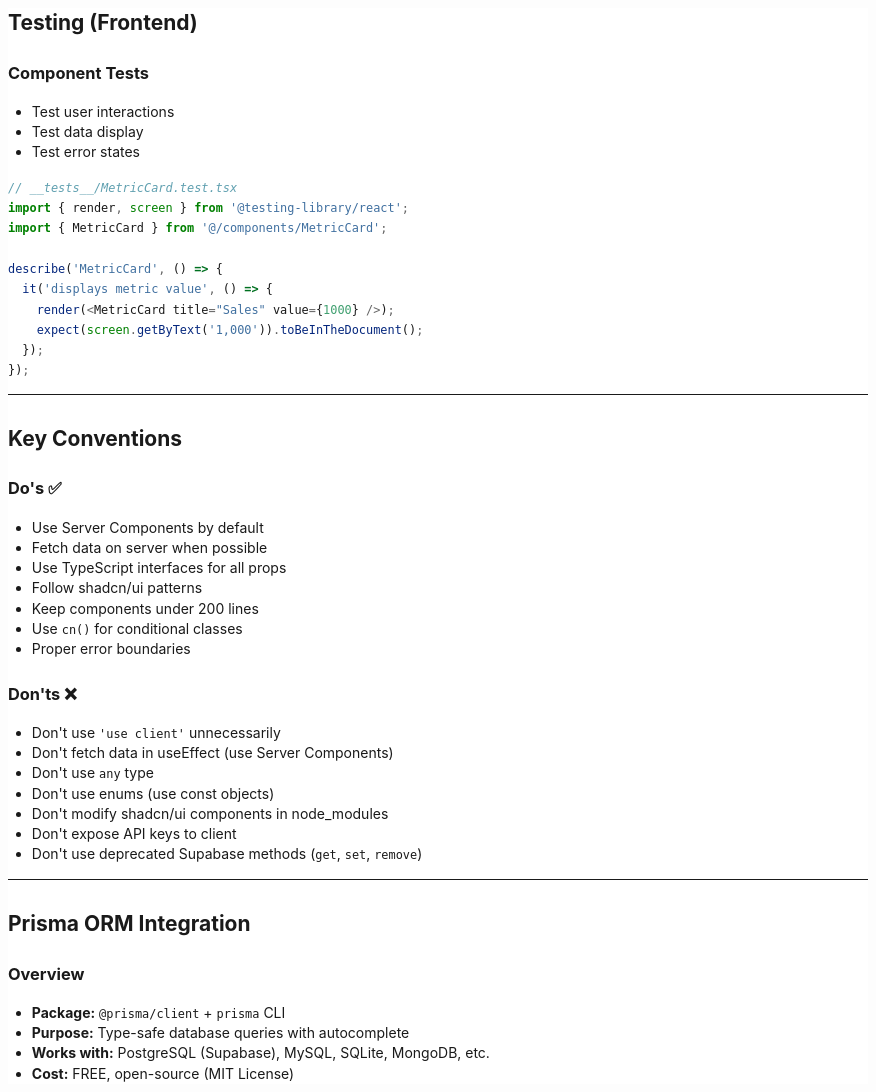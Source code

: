 
## Testing (Frontend)

### Component Tests
- Test user interactions
- Test data display
- Test error states

```typescript
// __tests__/MetricCard.test.tsx
import { render, screen } from '@testing-library/react';
import { MetricCard } from '@/components/MetricCard';

describe('MetricCard', () => {
  it('displays metric value', () => {
    render(<MetricCard title="Sales" value={1000} />);
    expect(screen.getByText('1,000')).toBeInTheDocument();
  });
});
```

---

## Key Conventions

### Do's ✅
- Use Server Components by default
- Fetch data on server when possible
- Use TypeScript interfaces for all props
- Follow shadcn/ui patterns
- Keep components under 200 lines
- Use `cn()` for conditional classes
- Proper error boundaries

### Don'ts ❌
- Don't use `'use client'` unnecessarily
- Don't fetch data in useEffect (use Server Components)
- Don't use `any` type
- Don't use enums (use const objects)
- Don't modify shadcn/ui components in node_modules
- Don't expose API keys to client
- Don't use deprecated Supabase methods (`get`, `set`, `remove`)

---

## Prisma ORM Integration

### Overview
- **Package:** `@prisma/client` + `prisma` CLI
- **Purpose:** Type-safe database queries with autocomplete
- **Works with:** PostgreSQL (Supabase), MySQL, SQLite, MongoDB, etc.
- **Cost:** FREE, open-source (MIT License)
